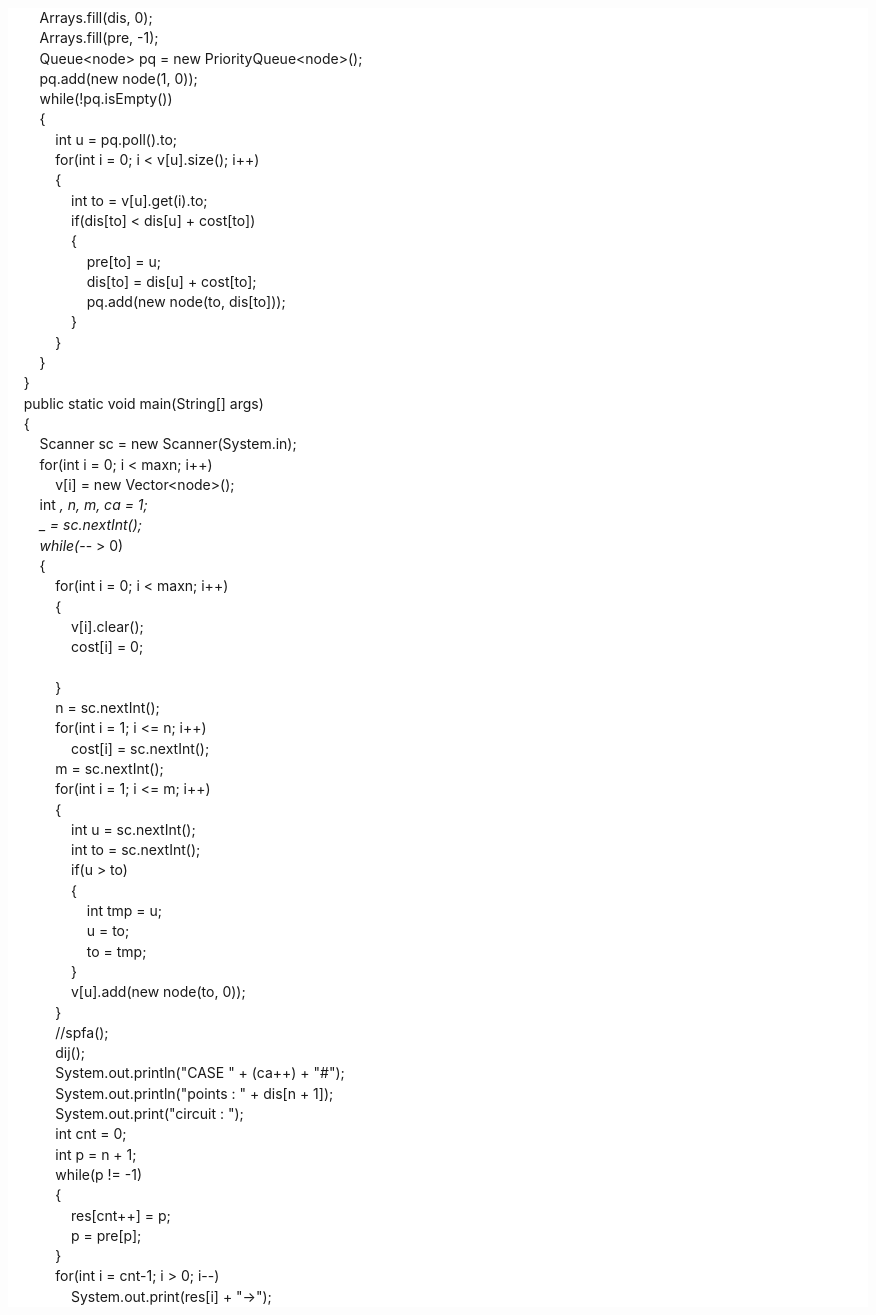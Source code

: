         Arrays.fill(dis, 0);<br/>
        Arrays.fill(pre, -1);<br/>
        Queue&lt;node&gt; pq = new PriorityQueue&lt;node&gt;();<br/>
        pq.add(new node(1, 0));<br/>
        while(!pq.isEmpty())<br/>
        {<br/>
            int u = pq.poll().to;<br/>
            for(int i = 0; i &lt; v[u].size(); i++)<br/>
            {<br/>
                int to = v[u].get(i).to;<br/>
                if(dis[to] &lt; dis[u] + cost[to])<br/>
                {<br/>
                    pre[to] = u;<br/>
                    dis[to] = dis[u] + cost[to];<br/>
                    pq.add(new node(to, dis[to]));<br/>
                }<br/>
            }<br/>
        }<br/>
    }<br/>
    public static void main(String[] args) <br/>
    {<br/>
        Scanner sc = new Scanner(System.in);<br/>
        for(int i = 0; i &lt; maxn; i++) <br/>
            v[i] = new Vector&lt;node&gt;();<br/>
        int _, n, m, ca = 1;<br/>
        _ = sc.nextInt();<br/>
        while(_-- &gt; 0)<br/>
        {<br/>
            for(int i = 0; i &lt; maxn; i++)<br/>
            {<br/>
                v[i].clear();<br/>
                cost[i] = 0;<br/>
                <br/>
            }<br/>
            n = sc.nextInt();<br/>
            for(int i = 1; i &lt;= n; i++)<br/>
                cost[i] = sc.nextInt();<br/>
            m = sc.nextInt();<br/>
            for(int i = 1; i &lt;= m; i++)<br/>
            {<br/>
                int u = sc.nextInt();<br/>
                int to = sc.nextInt();<br/>
                if(u &gt; to) <br/>
                {<br/>
                    int tmp = u;<br/>
                    u = to;<br/>
                    to = tmp;<br/>
                }<br/>
                v[u].add(new node(to, 0));<br/>
            }<br/>
            //spfa();<br/>
            dij();<br/>
            System.out.println("CASE " + (ca++) + "#");  <br/>
            System.out.println("points : " + dis[n + 1]);  <br/>
            System.out.print("circuit : ");  <br/>
            int cnt = 0;<br/>
            int p = n + 1;<br/>
            while(p != -1)<br/>
            {<br/>
                res[cnt++] = p;<br/>
                p = pre[p];<br/>
            }<br/>
            for(int i = cnt-1; i &gt; 0; i--)<br/>
                System.out.print(res[i] + "-&gt;");<br/>